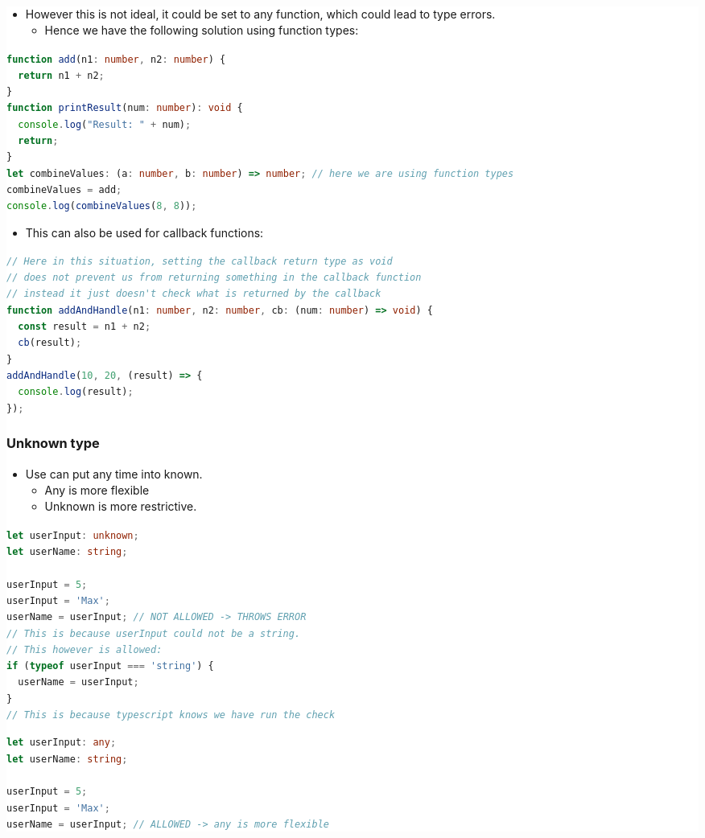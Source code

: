 - However this is not ideal, it could be set to any function, which could lead to type errors.
  - Hence we have the following solution using function types:

```TypeScript
function add(n1: number, n2: number) {
  return n1 + n2;
}
function printResult(num: number): void {
  console.log("Result: " + num);
  return;
}
let combineValues: (a: number, b: number) => number; // here we are using function types
combineValues = add;
console.log(combineValues(8, 8));
```

- This can also be used for callback functions:

```TypeScript
// Here in this situation, setting the callback return type as void
// does not prevent us from returning something in the callback function
// instead it just doesn't check what is returned by the callback
function addAndHandle(n1: number, n2: number, cb: (num: number) => void) {
  const result = n1 + n2;
  cb(result);
}
addAndHandle(10, 20, (result) => {
  console.log(result);
});
```

### Unknown type

- Use can put any time into known.
  - Any is more flexible
  - Unknown is more restrictive.

```TypeScript
let userInput: unknown;
let userName: string;

userInput = 5;
userInput = 'Max';
userName = userInput; // NOT ALLOWED -> THROWS ERROR
// This is because userInput could not be a string.
// This however is allowed:
if (typeof userInput === 'string') {
  userName = userInput;
}
// This is because typescript knows we have run the check
```

```TypeScript
let userInput: any;
let userName: string;

userInput = 5;
userInput = 'Max';
userName = userInput; // ALLOWED -> any is more flexible
```
